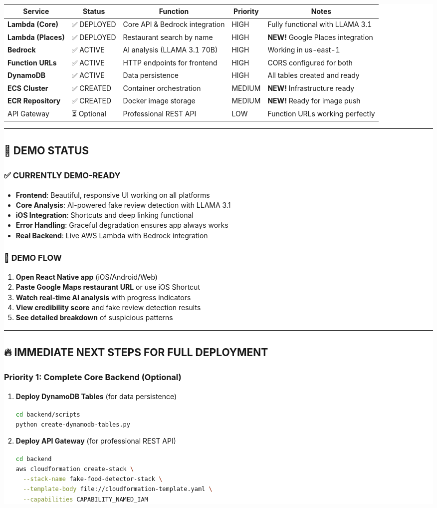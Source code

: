 | Service | Status | Function | Priority | Notes |
|---------|---------|----------|----------|-------|
| **Lambda (Core)** | ✅ DEPLOYED | Core API & Bedrock integration | HIGH | Fully functional with LLAMA 3.1 |
| **Lambda (Places)** | ✅ DEPLOYED | Restaurant search by name | HIGH | **NEW!** Google Places integration |
| **Bedrock** | ✅ ACTIVE | AI analysis (LLAMA 3.1 70B) | HIGH | Working in us-east-1 |
| **Function URLs** | ✅ ACTIVE | HTTP endpoints for frontend | HIGH | CORS configured for both |
| **DynamoDB** | ✅ ACTIVE | Data persistence | HIGH | All tables created and ready |
| **ECS Cluster** | ✅ CREATED | Container orchestration | MEDIUM | **NEW!** Infrastructure ready |
| **ECR Repository** | ✅ CREATED | Docker image storage | MEDIUM | **NEW!** Ready for image push |
| API Gateway | ⏳ Optional | Professional REST API | LOW | Function URLs working perfectly |

---

## 🎯 **DEMO STATUS**

### ✅ **CURRENTLY DEMO-READY**
- **Frontend**: Beautiful, responsive UI working on all platforms
- **Core Analysis**: AI-powered fake review detection with LLAMA 3.1
- **iOS Integration**: Shortcuts and deep linking functional
- **Error Handling**: Graceful degradation ensures app always works
- **Real Backend**: Live AWS Lambda with Bedrock integration

### 🚀 **DEMO FLOW**
1. **Open React Native app** (iOS/Android/Web)
2. **Paste Google Maps restaurant URL** or use iOS Shortcut
3. **Watch real-time AI analysis** with progress indicators
4. **View credibility score** and fake review detection results
5. **See detailed breakdown** of suspicious patterns

---

## 🔥 **IMMEDIATE NEXT STEPS FOR FULL DEPLOYMENT**

### **Priority 1: Complete Core Backend (Optional)**
1. **Deploy DynamoDB Tables** (for data persistence)
   ```bash
   cd backend/scripts
   python create-dynamodb-tables.py
   ```

2. **Deploy API Gateway** (for professional REST API)
   ```bash
   cd backend
   aws cloudformation create-stack \
     --stack-name fake-food-detector-stack \
     --template-body file://cloudformation-template.yaml \
     --capabilities CAPABILITY_NAMED_IAM
   ```
